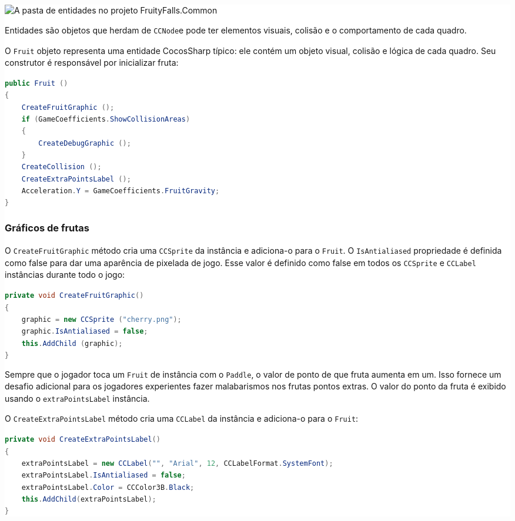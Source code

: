![](fruity-falls-images/image2.png "A pasta de entidades no projeto FruityFalls.Common")

Entidades são objetos que herdam de `CCNode`e pode ter elementos visuais, colisão e o comportamento de cada quadro.

O `Fruit` objeto representa uma entidade CocosSharp típico: ele contém um objeto visual, colisão e lógica de cada quadro. Seu construtor é responsável por inicializar fruta:


```csharp
public Fruit ()
{
    CreateFruitGraphic ();
    if (GameCoefficients.ShowCollisionAreas)
    {
        CreateDebugGraphic ();
    }
    CreateCollision ();
    CreateExtraPointsLabel ();
    Acceleration.Y = GameCoefficients.FruitGravity;
}
```


### <a name="fruit-graphics"></a>Gráficos de frutas

O `CreateFruitGraphic` método cria uma `CCSprite` da instância e adiciona-o para o `Fruit`. O `IsAntialiased` propriedade é definida como false para dar uma aparência de pixelada de jogo. Esse valor é definido como false em todos os `CCSprite` e `CCLabel` instâncias durante todo o jogo:


```csharp
private void CreateFruitGraphic()
{
    graphic = new CCSprite ("cherry.png");
    graphic.IsAntialiased = false;
    this.AddChild (graphic);
}
```

Sempre que o jogador toca um `Fruit` de instância com o `Paddle`, o valor de ponto de que fruta aumenta em um. Isso fornece um desafio adicional para os jogadores experientes fazer malabarismos nos frutas pontos extras. O valor do ponto da fruta é exibido usando o `extraPointsLabel` instância.

O `CreateExtraPointsLabel` método cria uma `CCLabel` da instância e adiciona-o para o `Fruit`:


```csharp
private void CreateExtraPointsLabel()
{
    extraPointsLabel = new CCLabel("", "Arial", 12, CCLabelFormat.SystemFont);
    extraPointsLabel.IsAntialiased = false;
    extraPointsLabel.Color = CCColor3B.Black;
    this.AddChild(extraPointsLabel);
}
```
